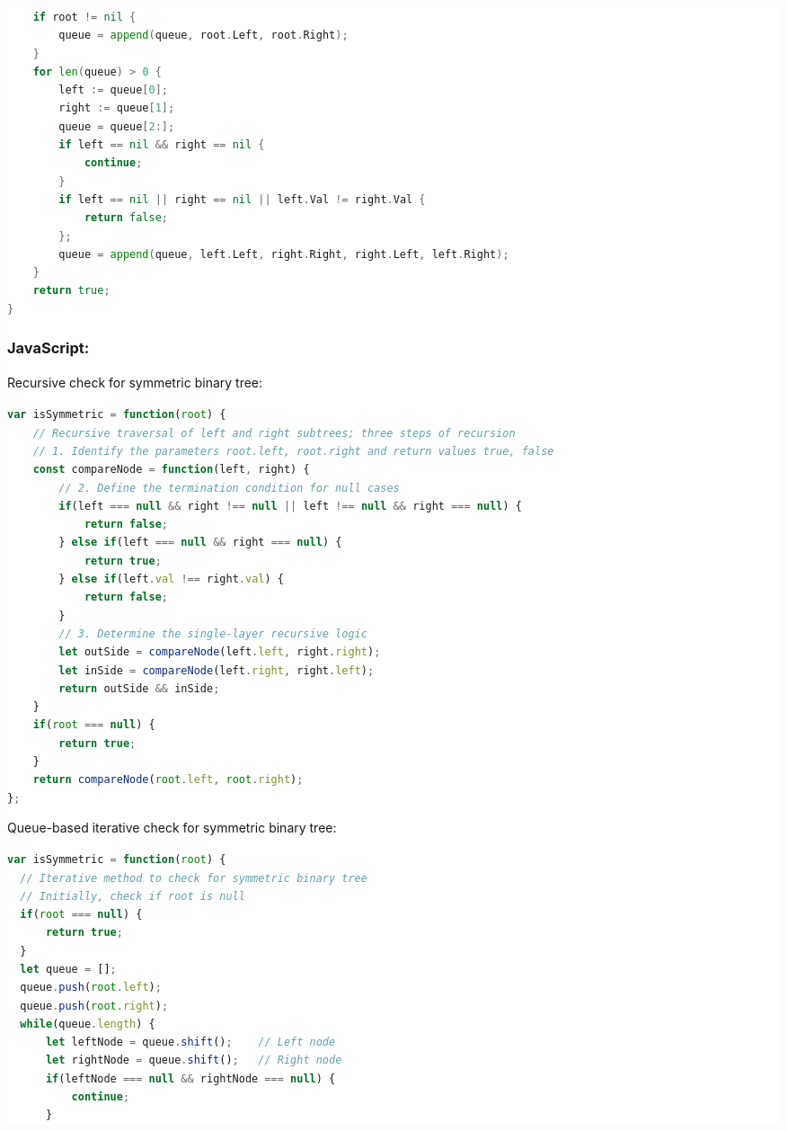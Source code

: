 ```go
    if root != nil {
        queue = append(queue, root.Left, root.Right);
    }
    for len(queue) > 0 {
        left := queue[0];
        right := queue[1];
        queue = queue[2:];
        if left == nil && right == nil {
            continue;
        }
        if left == nil || right == nil || left.Val != right.Val {
            return false;
        };
        queue = append(queue, left.Left, right.Right, right.Left, left.Right);
    }
    return true;
}
```

### JavaScript:

Recursive check for symmetric binary tree:
```javascript
var isSymmetric = function(root) {
    // Recursive traversal of left and right subtrees; three steps of recursion
    // 1. Identify the parameters root.left, root.right and return values true, false  
    const compareNode = function(left, right) {
        // 2. Define the termination condition for null cases
        if(left === null && right !== null || left !== null && right === null) {
            return false;
        } else if(left === null && right === null) {
            return true;
        } else if(left.val !== right.val) {
            return false;
        }
        // 3. Determine the single-layer recursive logic
        let outSide = compareNode(left.left, right.right);
        let inSide = compareNode(left.right, right.left);
        return outSide && inSide;
    }
    if(root === null) {
        return true;
    }
    return compareNode(root.left, root.right);
};
```

Queue-based iterative check for symmetric binary tree:
```javascript
var isSymmetric = function(root) {
  // Iterative method to check for symmetric binary tree
  // Initially, check if root is null
  if(root === null) {
      return true;
  }
  let queue = [];
  queue.push(root.left);
  queue.push(root.right);
  while(queue.length) {
      let leftNode = queue.shift();    // Left node
      let rightNode = queue.shift();   // Right node
      if(leftNode === null && rightNode === null) {
          continue;
      }
```